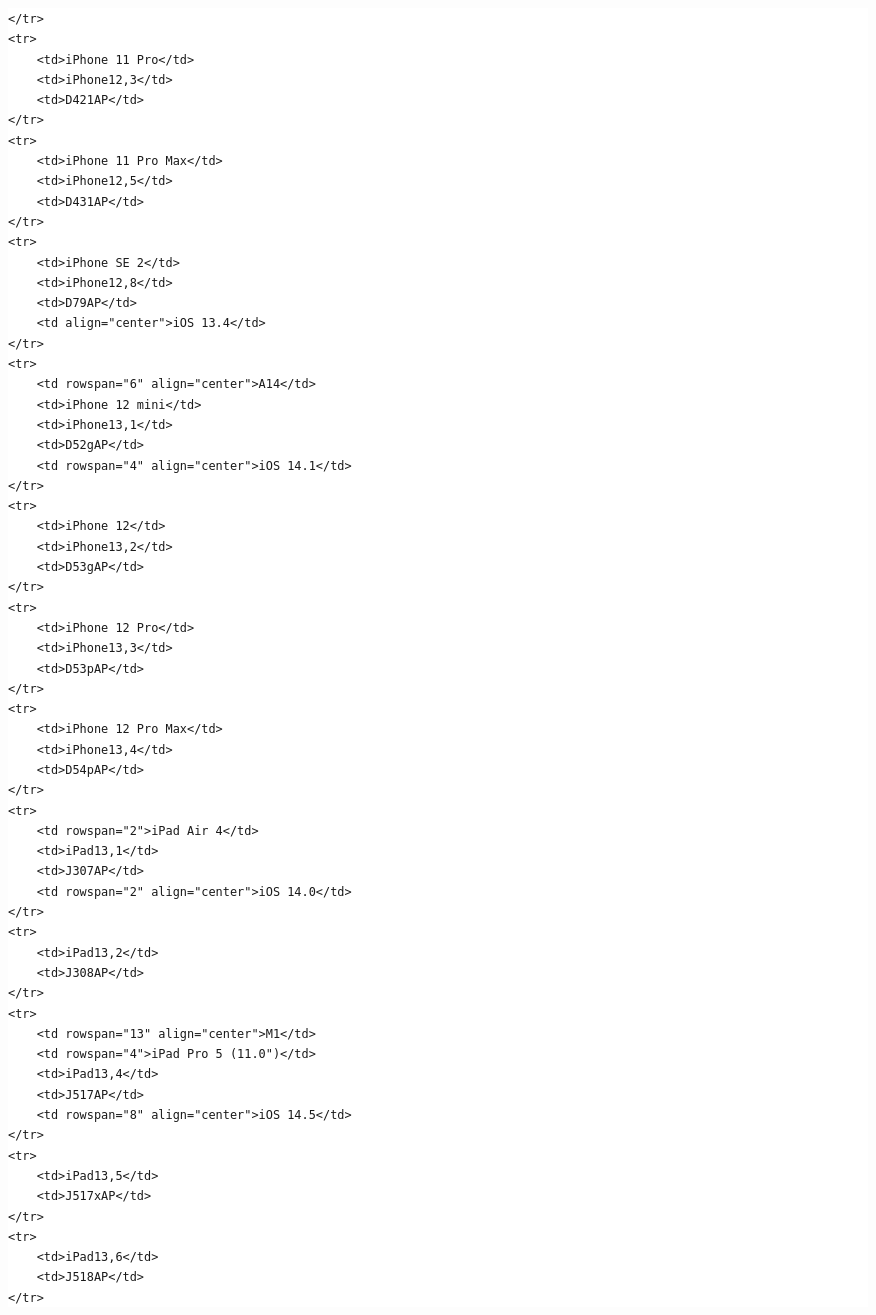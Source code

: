     </tr>
    <tr>
        <td>iPhone 11 Pro</td>
        <td>iPhone12,3</td>
        <td>D421AP</td>
    </tr>
    <tr>
        <td>iPhone 11 Pro Max</td>
        <td>iPhone12,5</td>
        <td>D431AP</td>
    </tr>
    <tr>
        <td>iPhone SE 2</td>
        <td>iPhone12,8</td>
        <td>D79AP</td>
        <td align="center">iOS 13.4</td>
    </tr>
    <tr>
        <td rowspan="6" align="center">A14</td>
        <td>iPhone 12 mini</td>
        <td>iPhone13,1</td>
        <td>D52gAP</td>
        <td rowspan="4" align="center">iOS 14.1</td>
    </tr>
    <tr>
        <td>iPhone 12</td>
        <td>iPhone13,2</td>
        <td>D53gAP</td>
    </tr>
    <tr>
        <td>iPhone 12 Pro</td>
        <td>iPhone13,3</td>
        <td>D53pAP</td>
    </tr>
    <tr>
        <td>iPhone 12 Pro Max</td>
        <td>iPhone13,4</td>
        <td>D54pAP</td>
    </tr>
    <tr>
        <td rowspan="2">iPad Air 4</td>
        <td>iPad13,1</td>
        <td>J307AP</td>
        <td rowspan="2" align="center">iOS 14.0</td>
    </tr>
    <tr>
        <td>iPad13,2</td>
        <td>J308AP</td>
    </tr>
    <tr>
        <td rowspan="13" align="center">M1</td>
        <td rowspan="4">iPad Pro 5 (11.0")</td>
        <td>iPad13,4</td>
        <td>J517AP</td>
        <td rowspan="8" align="center">iOS 14.5</td>
    </tr>
    <tr>
        <td>iPad13,5</td>
        <td>J517xAP</td>
    </tr>
    <tr>
        <td>iPad13,6</td>
        <td>J518AP</td>
    </tr>